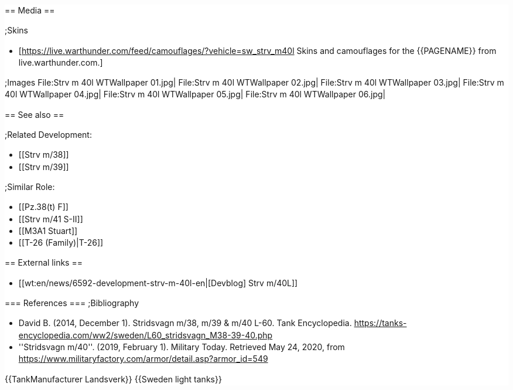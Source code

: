 == Media ==



;Skins

- [https://live.warthunder.com/feed/camouflages/?vehicle=sw_strv_m40l Skins and camouflages for the {{PAGENAME}} from live.warthunder.com.]

;Images
<gallery mode="packed" heights="200">
File:Strv m 40l WTWallpaper 01.jpg|
File:Strv m 40l WTWallpaper 02.jpg|
File:Strv m 40l WTWallpaper 03.jpg|
File:Strv m 40l WTWallpaper 04.jpg|
File:Strv m 40l WTWallpaper 05.jpg|
File:Strv m 40l WTWallpaper 06.jpg|
</gallery>

== See also ==



;Related Development:

- [[Strv m/38]]
- [[Strv m/39]]

;Similar Role:

- [[Pz.38(t) F]]
- [[Strv m/41 S-II]]
- [[M3A1 Stuart]]
- [[T-26 (Family)|T-26]]

== External links ==



- [[wt:en/news/6592-development-strv-m-40l-en|[Devblog] Strv m/40L]]

=== References ===
;Bibliography

- David B. (2014, December 1). Stridsvagn m/38, m/39 & m/40 L-60. Tank Encyclopedia. https://tanks-encyclopedia.com/ww2/sweden/L60_stridsvagn_M38-39-40.php
- ''Stridsvagn m/40''. (2019, February 1). Military Today. Retrieved May 24, 2020, from https://www.militaryfactory.com/armor/detail.asp?armor_id=549

{{TankManufacturer Landsverk}}
{{Sweden light tanks}}

